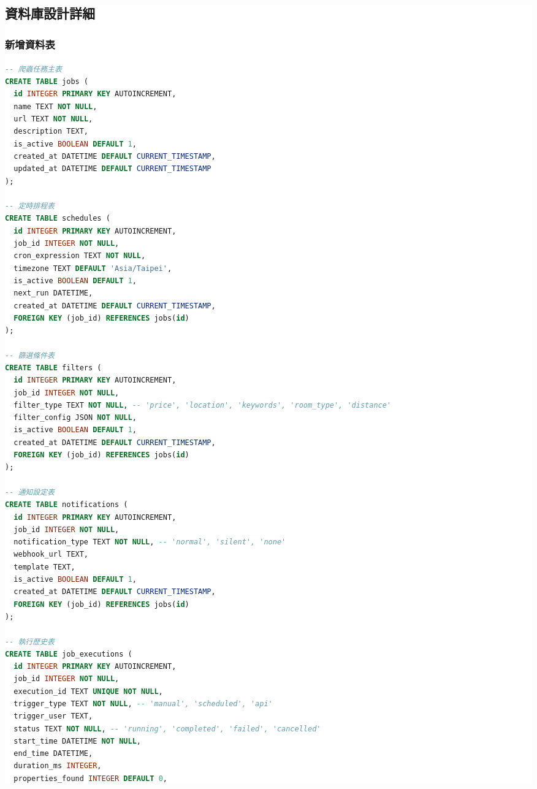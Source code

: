 ## 資料庫設計詳細

### 新增資料表

```sql
-- 爬蟲任務主表
CREATE TABLE jobs (
  id INTEGER PRIMARY KEY AUTOINCREMENT,
  name TEXT NOT NULL,
  url TEXT NOT NULL,
  description TEXT,
  is_active BOOLEAN DEFAULT 1,
  created_at DATETIME DEFAULT CURRENT_TIMESTAMP,
  updated_at DATETIME DEFAULT CURRENT_TIMESTAMP
);

-- 定時排程表
CREATE TABLE schedules (
  id INTEGER PRIMARY KEY AUTOINCREMENT,
  job_id INTEGER NOT NULL,
  cron_expression TEXT NOT NULL,
  timezone TEXT DEFAULT 'Asia/Taipei',
  is_active BOOLEAN DEFAULT 1,
  next_run DATETIME,
  created_at DATETIME DEFAULT CURRENT_TIMESTAMP,
  FOREIGN KEY (job_id) REFERENCES jobs(id)
);

-- 篩選條件表
CREATE TABLE filters (
  id INTEGER PRIMARY KEY AUTOINCREMENT,
  job_id INTEGER NOT NULL,
  filter_type TEXT NOT NULL, -- 'price', 'location', 'keywords', 'room_type', 'distance'
  filter_config JSON NOT NULL,
  is_active BOOLEAN DEFAULT 1,
  created_at DATETIME DEFAULT CURRENT_TIMESTAMP,
  FOREIGN KEY (job_id) REFERENCES jobs(id)
);

-- 通知設定表
CREATE TABLE notifications (
  id INTEGER PRIMARY KEY AUTOINCREMENT,
  job_id INTEGER NOT NULL,
  notification_type TEXT NOT NULL, -- 'normal', 'silent', 'none'
  webhook_url TEXT,
  template TEXT,
  is_active BOOLEAN DEFAULT 1,
  created_at DATETIME DEFAULT CURRENT_TIMESTAMP,
  FOREIGN KEY (job_id) REFERENCES jobs(id)
);

-- 執行歷史表
CREATE TABLE job_executions (
  id INTEGER PRIMARY KEY AUTOINCREMENT,
  job_id INTEGER NOT NULL,
  execution_id TEXT UNIQUE NOT NULL,
  trigger_type TEXT NOT NULL, -- 'manual', 'scheduled', 'api'
  trigger_user TEXT,
  status TEXT NOT NULL, -- 'running', 'completed', 'failed', 'cancelled'
  start_time DATETIME NOT NULL,
  end_time DATETIME,
  duration_ms INTEGER,
  properties_found INTEGER DEFAULT 0,
```
